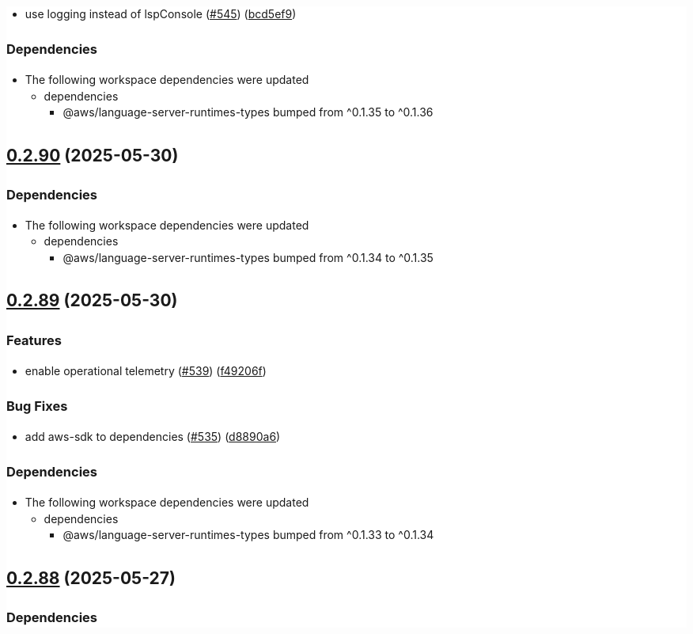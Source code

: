 * use logging instead of lspConsole ([#545](https://github.com/aws/language-server-runtimes/issues/545)) ([bcd5ef9](https://github.com/aws/language-server-runtimes/commit/bcd5ef90addf15b9c83ca24b9af68919bfeb6c48))


### Dependencies

* The following workspace dependencies were updated
  * dependencies
    * @aws/language-server-runtimes-types bumped from ^0.1.35 to ^0.1.36

## [0.2.90](https://github.com/aws/language-server-runtimes/compare/language-server-runtimes/v0.2.89...language-server-runtimes/v0.2.90) (2025-05-30)


### Dependencies

* The following workspace dependencies were updated
  * dependencies
    * @aws/language-server-runtimes-types bumped from ^0.1.34 to ^0.1.35

## [0.2.89](https://github.com/aws/language-server-runtimes/compare/language-server-runtimes/v0.2.88...language-server-runtimes/v0.2.89) (2025-05-30)


### Features

* enable operational telemetry ([#539](https://github.com/aws/language-server-runtimes/issues/539)) ([f49206f](https://github.com/aws/language-server-runtimes/commit/f49206f8c6e10c4a408c96359adb6165122273f6))


### Bug Fixes

* add aws-sdk to dependencies ([#535](https://github.com/aws/language-server-runtimes/issues/535)) ([d8890a6](https://github.com/aws/language-server-runtimes/commit/d8890a6b6add4a4485e40ad7bc2de41f32045d14))


### Dependencies

* The following workspace dependencies were updated
  * dependencies
    * @aws/language-server-runtimes-types bumped from ^0.1.33 to ^0.1.34

## [0.2.88](https://github.com/aws/language-server-runtimes/compare/language-server-runtimes/v0.2.87...language-server-runtimes/v0.2.88) (2025-05-27)


### Dependencies
